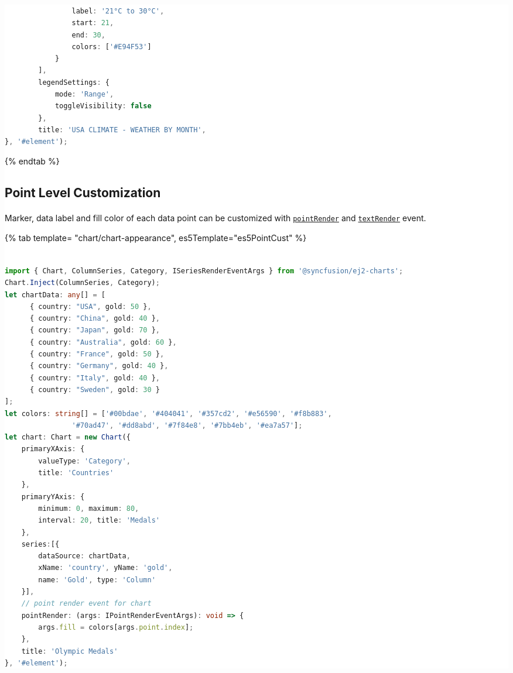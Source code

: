 ```typescript
                label: '21°C to 30°C',
                start: 21,
                end: 30,
                colors: ['#E94F53']
            }
        ],
        legendSettings: {
            mode: 'Range',
            toggleVisibility: false
        },
        title: 'USA CLIMATE - WEATHER BY MONTH',
}, '#element');

```

{% endtab %}

## Point Level Customization

Marker, data label and fill color of each data point can be customized with
[`pointRender`](../api/chart/#pointrender-emittypeipointrendereventargs) and
[`textRender`](../api/chart/#textrender-emittypeitextrendereventargs) event.

{% tab template= "chart/chart-appearance", es5Template="es5PointCust" %}

```typescript

import { Chart, ColumnSeries, Category, ISeriesRenderEventArgs } from '@syncfusion/ej2-charts';
Chart.Inject(ColumnSeries, Category);
let chartData: any[] = [
      { country: "USA", gold: 50 },
      { country: "China", gold: 40 },
      { country: "Japan", gold: 70 },
      { country: "Australia", gold: 60 },
      { country: "France", gold: 50 },
      { country: "Germany", gold: 40 },
      { country: "Italy", gold: 40 },
      { country: "Sweden", gold: 30 }
];
let colors: string[] = ['#00bdae', '#404041', '#357cd2', '#e56590', '#f8b883',
                '#70ad47', '#dd8abd', '#7f84e8', '#7bb4eb', '#ea7a57'];
let chart: Chart = new Chart({
    primaryXAxis: {
        valueType: 'Category',
        title: 'Countries'
    },
    primaryYAxis: {
        minimum: 0, maximum: 80,
        interval: 20, title: 'Medals'
    },
    series:[{
        dataSource: chartData,
        xName: 'country', yName: 'gold',
        name: 'Gold', type: 'Column'
    }],
    // point render event for chart
    pointRender: (args: IPointRenderEventArgs): void => {
        args.fill = colors[args.point.index];
    },
    title: 'Olympic Medals'
}, '#element');

```
